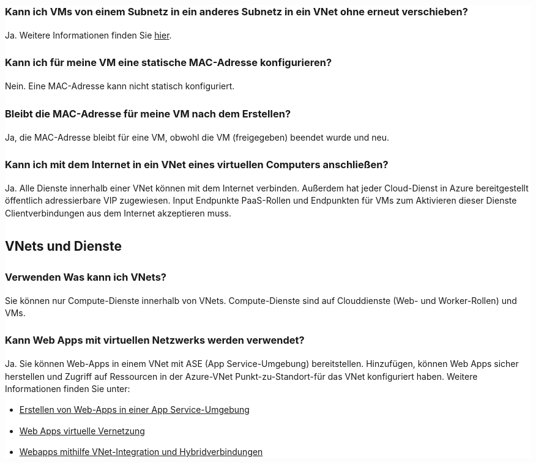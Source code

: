 ### <a name="can-i-move-vms-from-one-subnet-to-another-subnet-in-a-vnet-without-re-deploying"></a>Kann ich VMs von einem Subnetz in ein anderes Subnetz in ein VNet ohne erneut verschieben?

Ja. Weitere Informationen finden Sie [hier](../articles/virtual-network/virtual-networks-move-vm-role-to-subnet.md).

### <a name="can-i-configure-a-static-mac-address-for-my-vm"></a>Kann ich für meine VM eine statische MAC-Adresse konfigurieren?

Nein. Eine MAC-Adresse kann nicht statisch konfiguriert.

### <a name="will-the-mac-address-remain-the-same-for-my-vm-once-it-has-been-created"></a>Bleibt die MAC-Adresse für meine VM nach dem Erstellen?

Ja, die MAC-Adresse bleibt für eine VM, obwohl die VM (freigegeben) beendet wurde und neu.

### <a name="can-i-connect-to-the-internet-from-a-vm-in-a-vnet"></a>Kann ich mit dem Internet in ein VNet eines virtuellen Computers anschließen?

Ja. Alle Dienste innerhalb einer VNet können mit dem Internet verbinden. Außerdem hat jeder Cloud-Dienst in Azure bereitgestellt öffentlich adressierbare VIP zugewiesen. Input Endpunkte PaaS-Rollen und Endpunkten für VMs zum Aktivieren dieser Dienste Clientverbindungen aus dem Internet akzeptieren muss.

## <a name="vnets-and-services"></a>VNets und Dienste

### <a name="what-services-can-i-use-with-vnets"></a>Verwenden Was kann ich VNets?

Sie können nur Compute-Dienste innerhalb von VNets. Compute-Dienste sind auf Clouddienste (Web- und Worker-Rollen) und VMs.

### <a name="can-i-use-web-apps-with-virtual-network"></a>Kann Web Apps mit virtuellen Netzwerks werden verwendet?

Ja. Sie können Web-Apps in einem VNet mit ASE (App Service-Umgebung) bereitstellen. Hinzufügen, können Web Apps sicher herstellen und Zugriff auf Ressourcen in der Azure-VNet Punkt-zu-Standort-für das VNet konfiguriert haben. Weitere Informationen finden Sie unter:


- [Erstellen von Web-Apps in einer App Service-Umgebung](../articles/app-service-web/app-service-web-how-to-create-a-web-app-in-an-ase.md)

- [Web Apps virtuelle Vernetzung](https://azure.microsoft.com/blog/2014/09/15/azure-websites-virtual-network-integration/)

- [Webapps mithilfe VNet-Integration und Hybridverbindungen](https://azure.microsoft.com/blog/2014/10/30/using-vnet-or-hybrid-conn-with-websites/)
